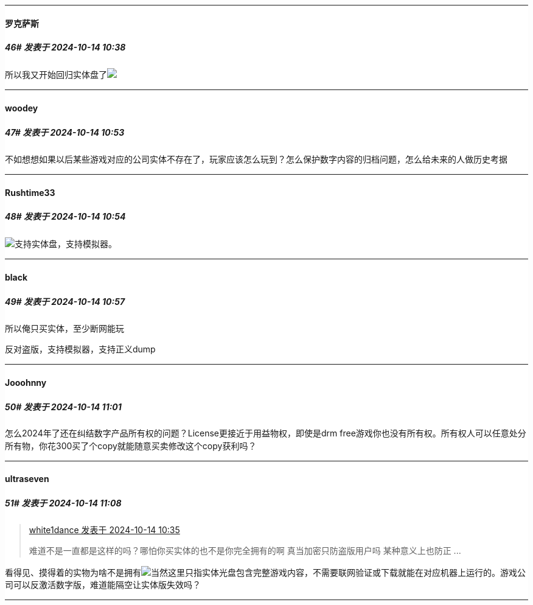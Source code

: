 *****

####  罗克萨斯  
##### 46#       发表于 2024-10-14 10:38

所以我又开始回归实体盘了<img src="https://static.saraba1st.com/image/smiley/face2017/053.png" referrerpolicy="no-referrer">


*****

####  woodey  
##### 47#       发表于 2024-10-14 10:53

不如想想如果以后某些游戏对应的公司实体不存在了，玩家应该怎么玩到？怎么保护数字内容的归档问题，怎么给未来的人做历史考据

*****

####  Rushtime33  
##### 48#       发表于 2024-10-14 10:54

<img src="https://static.saraba1st.com/image/smiley/face2017/072.png" referrerpolicy="no-referrer">支持实体盘，支持模拟器。


*****

####  black  
##### 49#       发表于 2024-10-14 10:57

所以俺只买实体，至少断网能玩

反对盗版，支持模拟器，支持正义dump

*****

####  Jooohnny  
##### 50#       发表于 2024-10-14 11:01

怎么2024年了还在纠结数字产品所有权的问题？License更接近于用益物权，即使是drm free游戏你也没有所有权。所有权人可以任意处分所有物，你花300买了个copy就能随意买卖修改这个copy获利吗？


*****

####  ultraseven  
##### 51#       发表于 2024-10-14 11:08

<blockquote><a href="httphttps://bbs.saraba1st.com/2b/forum.php?mod=redirect&amp;goto=findpost&amp;pid=66446323&amp;ptid=2203022" target="_blank">white1dance 发表于 2024-10-14 10:35</a>

难道不是一直都是这样的吗？哪怕你买实体的也不是你完全拥有的啊 真当加密只防盗版用户吗 某种意义上也防正 ...</blockquote>
看得见、摸得着的实物为啥不是拥有<img src="https://static.saraba1st.com/image/smiley/face/151.gif" referrerpolicy="no-referrer">当然这里只指实体光盘包含完整游戏内容，不需要联网验证或下载就能在对应机器上运行的。游戏公司可以反激活数字版，难道能隔空让实体版失效吗？


*****
